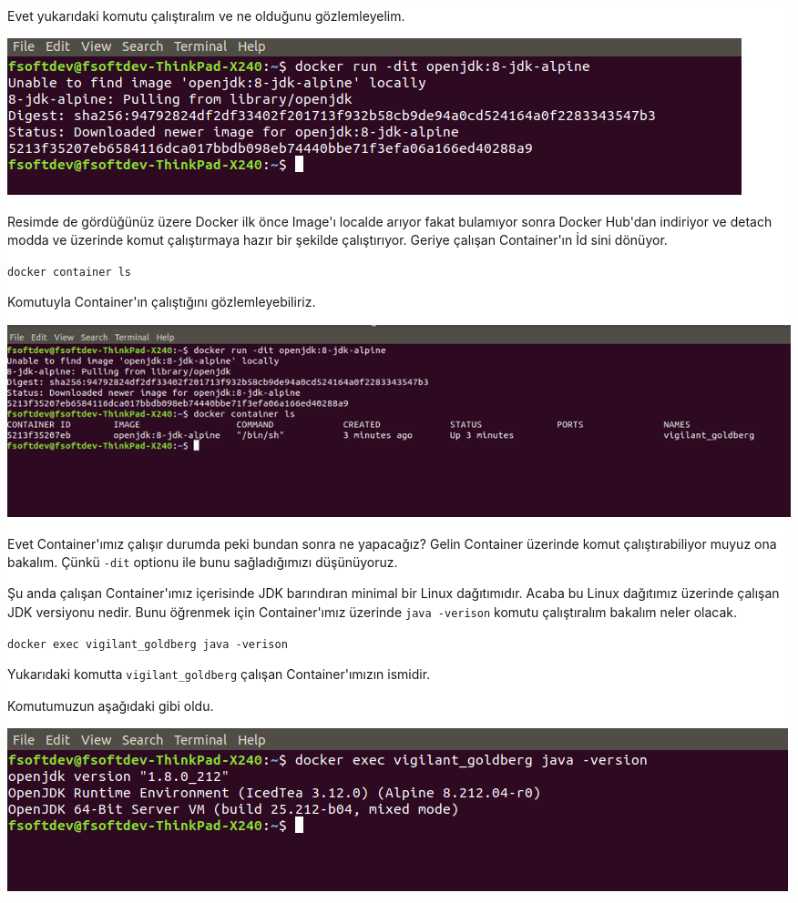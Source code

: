 Evet yukarıdaki komutu çalıştıralım ve ne olduğunu gözlemleyelim.

![Image of docker-run-1](/assets/img/posts/spring-boot-docker-2/ss-docker-run-1.png)

Resimde de gördüğünüz üzere Docker ilk önce Image'ı localde arıyor fakat bulamıyor sonra Docker Hub'dan indiriyor ve detach modda ve üzerinde komut çalıştırmaya hazır bir şekilde çalıştırıyor. Geriye çalışan Container'ın İd sini dönüyor.

```
docker container ls
```

Komutuyla Container'ın çalıştığını gözlemleyebiliriz.

![Image of docker-run-2](/assets/img/posts/spring-boot-docker-2/ss-docker-run-2.png)

Evet Container'ımız çalışır durumda peki bundan sonra ne yapacağız? Gelin Container üzerinde komut çalıştırabiliyor muyuz ona bakalım. Çünkü `-dit` optionu ile bunu sağladığımızı düşünüyoruz.

Şu anda çalışan Container'ımız içerisinde JDK barındıran minimal bir Linux dağıtımıdır. Acaba bu Linux dağıtımız üzerinde çalışan JDK versiyonu nedir. Bunu öğrenmek için Container'ımız üzerinde `java -verison` komutu çalıştıralım bakalım neler olacak.

```
docker exec vigilant_goldberg java -verison
```
Yukarıdaki komutta `vigilant_goldberg` çalışan Container'ımızın ismidir.

Komutumuzun aşağıdaki gibi oldu.

![Image of ss-docker-exec-1](/assets/img/posts/spring-boot-docker-2/ss-docker-exec-1.png)
